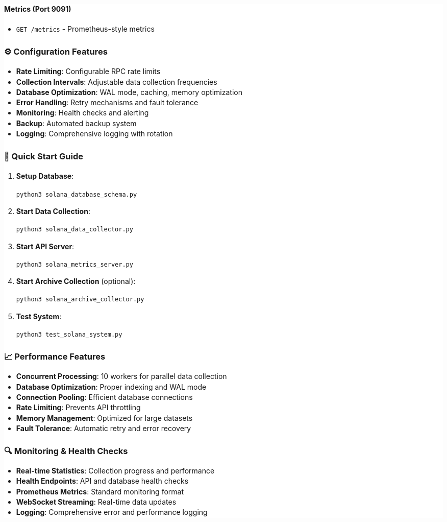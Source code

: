 #### Metrics (Port 9091)
- `GET /metrics` - Prometheus-style metrics

### ⚙️ Configuration Features

- **Rate Limiting**: Configurable RPC rate limits
- **Collection Intervals**: Adjustable data collection frequencies
- **Database Optimization**: WAL mode, caching, memory optimization
- **Error Handling**: Retry mechanisms and fault tolerance
- **Monitoring**: Health checks and alerting
- **Backup**: Automated backup system
- **Logging**: Comprehensive logging with rotation

### 🚀 Quick Start Guide

1. **Setup Database**:
   ```bash
   python3 solana_database_schema.py
   ```

2. **Start Data Collection**:
   ```bash
   python3 solana_data_collector.py
   ```

3. **Start API Server**:
   ```bash
   python3 solana_metrics_server.py
   ```

4. **Start Archive Collection** (optional):
   ```bash
   python3 solana_archive_collector.py
   ```

5. **Test System**:
   ```bash
   python3 test_solana_system.py
   ```

### 📈 Performance Features

- **Concurrent Processing**: 10 workers for parallel data collection
- **Database Optimization**: Proper indexing and WAL mode
- **Connection Pooling**: Efficient database connections
- **Rate Limiting**: Prevents API throttling
- **Memory Management**: Optimized for large datasets
- **Fault Tolerance**: Automatic retry and error recovery

### 🔍 Monitoring & Health Checks

- **Real-time Statistics**: Collection progress and performance
- **Health Endpoints**: API and database health checks
- **Prometheus Metrics**: Standard monitoring format
- **WebSocket Streaming**: Real-time data updates
- **Logging**: Comprehensive error and performance logging
